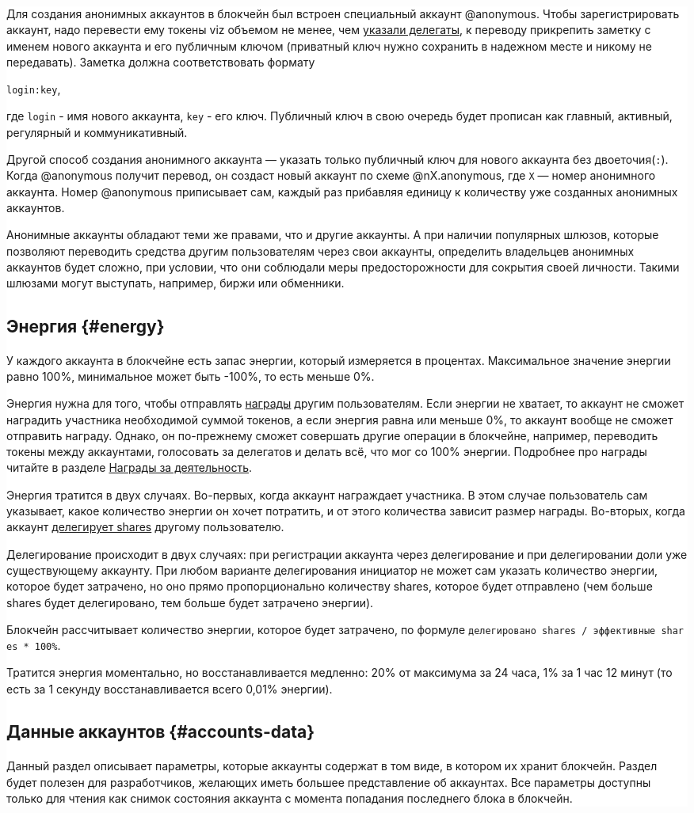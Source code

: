 Для создания анонимных аккаунтов в блокчейн был встроен специальный аккаунт @anonymous. Чтобы зарегистрировать аккаунт, надо перевести ему токены viz объемом не менее, чем [указали делегаты](./witnesses.html#account_creation_fee), к переводу прикрепить заметку с именем нового аккаунта и его публичным ключом (приватный ключ нужно сохранить в надежном месте и никому не передавать). Заметка должна соответствовать формату

``login:key``,

где ``login`` - имя нового аккаунта, ``key`` - его ключ. Публичный ключ в свою очередь будет прописан как главный, активный, регулярный и коммуникативный.

Другой способ создания анонимного аккаунта — указать только публичный ключ для нового аккаунта без двоеточия(``:``). Когда @anonymous получит перевод, он создаст новый аккаунт по схеме @nX.anonymous, где ``X`` —  номер анонимного аккаунта. Номер @anonymous приписывает сам, каждый раз прибавляя единицу к количеству уже созданных анонимных аккаунтов. 

Анонимные аккаунты обладают теми же правами, что и другие аккаунты. А при наличии популярных шлюзов, которые позволяют переводить средства другим пользователям через свои аккаунты, определить владельцев анонимных аккаунтов будет сложно, при условии, что они соблюдали меры предосторожности для сокрытия своей личности. Такими шлюзами могут выступать, например, биржи или обменники.

## Энергия {#energy}

У каждого аккаунта в блокчейне есть запас энергии, который измеряется в процентах. Максимальное значение энергии равно 100%, минимальное может быть -100%, то есть меньше 0%. 

Энергия нужна для того, чтобы отправлять [награды](./economy.html#awards) другим пользователям. Если энергии не хватает, то аккаунт не сможет наградить участника необходимой суммой токенов, а если энергия равна или меньше 0%, то аккаунт вообще не сможет отправить награду. Однако, он по-прежнему сможет совершать другие операции в блокчейне, например, переводить токены между аккаунтами, голосовать за делегатов и делать всё, что мог со 100% энергии. Подробнее про награды читайте в разделе [Награды за деятельность](./ecomomy.html#award).

Энергия тратится в двух случаях. Во-первых, когда аккаунт награждает участника. В этом случае пользователь сам указывает, какое количество энергии он хочет потратить, и от этого количества зависит размер награды. Во-вторых, когда аккаунт [делегирует shares](./economy.html#shares) другому пользователю. 

Делегирование происходит в двух случаях: при регистрации аккаунта через делегирование и при делегировании доли уже существующему аккаунту. При любом варианте делегирования инициатор не может сам указать количество энергии, которое будет затрачено, но оно прямо пропорционально количеству shares, которое будет отправлено (чем больше shares будет делегировано, тем больше будет затрачено энергии).

Блокчейн рассчитывает количество энергии, которое будет затрачено, по формуле ``делегировано shares / эффективные shares * 100%``.

Тратится энергия моментально, но восстанавливается медленно: 20% от максимума за 24 часа, 1% за 1 час 12 минут (то есть за 1 секунду восстанавливается всего 0,01% энергии).

## Данные аккаунтов {#accounts-data}

Данный раздел описывает параметры, которые аккаунты содержат в том виде, в котором их хранит блокчейн. Раздел будет полезен для разработчиков, желающих иметь большее представление об аккаунтах. Все параметры доступны только для чтения как снимок состояния аккаунта с момента попадания последнего блока в блокчейн.
